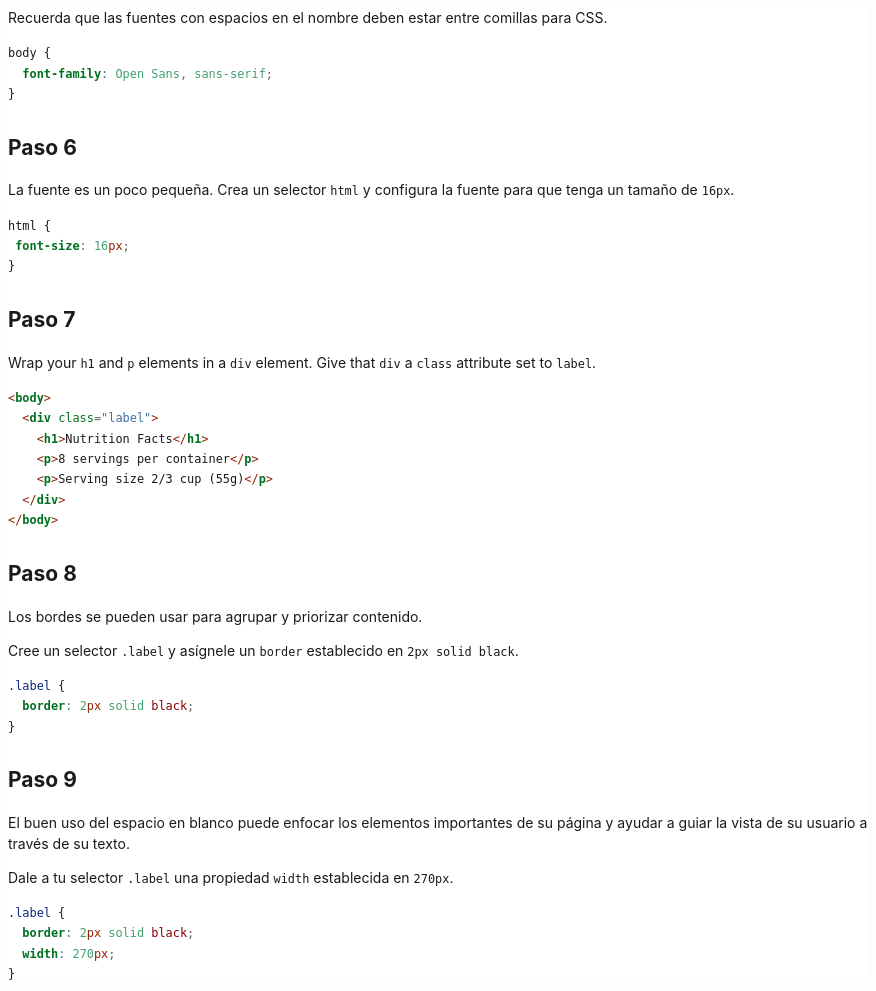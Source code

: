 Recuerda que las fuentes con espacios en el nombre deben estar entre comillas para CSS.

```css
body {
  font-family: Open Sans, sans-serif;
}
```

## Paso 6

La fuente es un poco pequeña. Crea un selector `html` y configura la fuente para que tenga un tamaño de `16px`.

```css
html {
 font-size: 16px;
}
```

## Paso 7

Wrap your `h1` and `p` elements in a `div` element. Give that `div` a `class` attribute set to `label`.

```html
<body>
  <div class="label">
    <h1>Nutrition Facts</h1>
    <p>8 servings per container</p>
    <p>Serving size 2/3 cup (55g)</p>
  </div>
</body>
```

## Paso 8

Los bordes se pueden usar para agrupar y priorizar contenido.

Cree un selector `.label` y asígnele un `border` establecido en `2px solid black`.

```css
.label {
  border: 2px solid black;
}
```

## Paso 9

El buen uso del espacio en blanco puede enfocar los elementos importantes de su página y ayudar a guiar la vista de su usuario a través de su texto.

Dale a tu selector `.label` una propiedad `width` establecida en `270px`.

```css
.label {
  border: 2px solid black;
  width: 270px;
}
```
